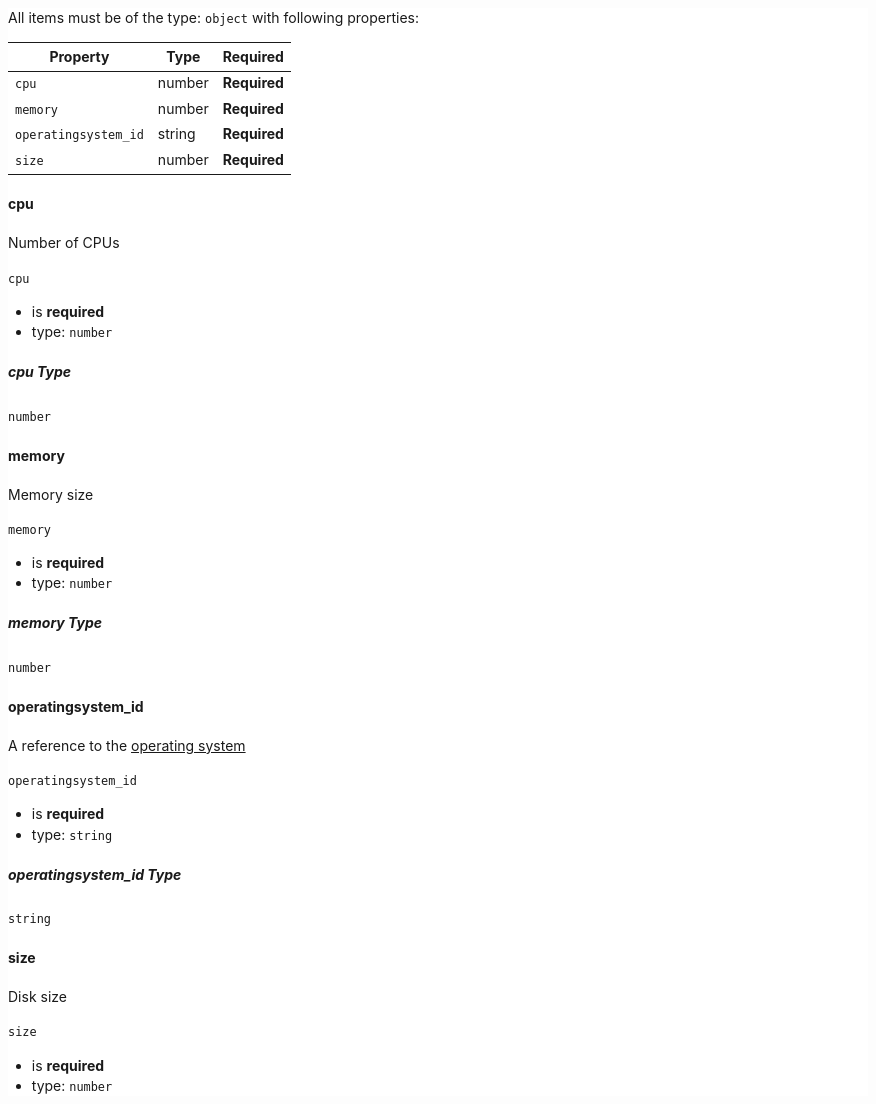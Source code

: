 All items must be of the type: `object` with following properties:

| Property             | Type   | Required     |
| -------------------- | ------ | ------------ |
| `cpu`                | number | **Required** |
| `memory`             | number | **Required** |
| `operatingsystem_id` | string | **Required** |
| `size`               | number | **Required** |

#### cpu

Number of CPUs

`cpu`

- is **required**
- type: `number`

##### cpu Type

`number`

#### memory

Memory size

`memory`

- is **required**
- type: `number`

##### memory Type

`number`

#### operatingsystem_id

A reference to the [operating system](#operatingsystems)

`operatingsystem_id`

- is **required**
- type: `string`

##### operatingsystem_id Type

`string`

#### size

Disk size

`size`

- is **required**
- type: `number`
